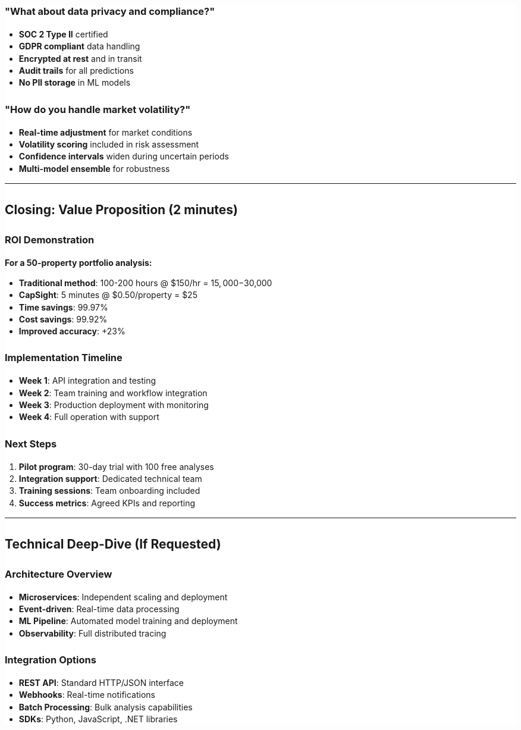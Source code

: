 ### "What about data privacy and compliance?"
- **SOC 2 Type II** certified
- **GDPR compliant** data handling
- **Encrypted at rest** and in transit
- **Audit trails** for all predictions
- **No PII storage** in ML models

### "How do you handle market volatility?"
- **Real-time adjustment** for market conditions
- **Volatility scoring** included in risk assessment
- **Confidence intervals** widen during uncertain periods
- **Multi-model ensemble** for robustness

---

## Closing: Value Proposition (2 minutes)

### ROI Demonstration
**For a 50-property portfolio analysis:**
- **Traditional method**: 100-200 hours @ $150/hr = $15,000-$30,000
- **CapSight**: 5 minutes @ $0.50/property = $25
- **Time savings**: 99.97%
- **Cost savings**: 99.92%
- **Improved accuracy**: +23%

### Implementation Timeline
- **Week 1**: API integration and testing
- **Week 2**: Team training and workflow integration
- **Week 3**: Production deployment with monitoring
- **Week 4**: Full operation with support

### Next Steps
1. **Pilot program**: 30-day trial with 100 free analyses
2. **Integration support**: Dedicated technical team
3. **Training sessions**: Team onboarding included
4. **Success metrics**: Agreed KPIs and reporting

---

## Technical Deep-Dive (If Requested)

### Architecture Overview
- **Microservices**: Independent scaling and deployment
- **Event-driven**: Real-time data processing
- **ML Pipeline**: Automated model training and deployment
- **Observability**: Full distributed tracing

### Integration Options
- **REST API**: Standard HTTP/JSON interface
- **Webhooks**: Real-time notifications
- **Batch Processing**: Bulk analysis capabilities
- **SDKs**: Python, JavaScript, .NET libraries
